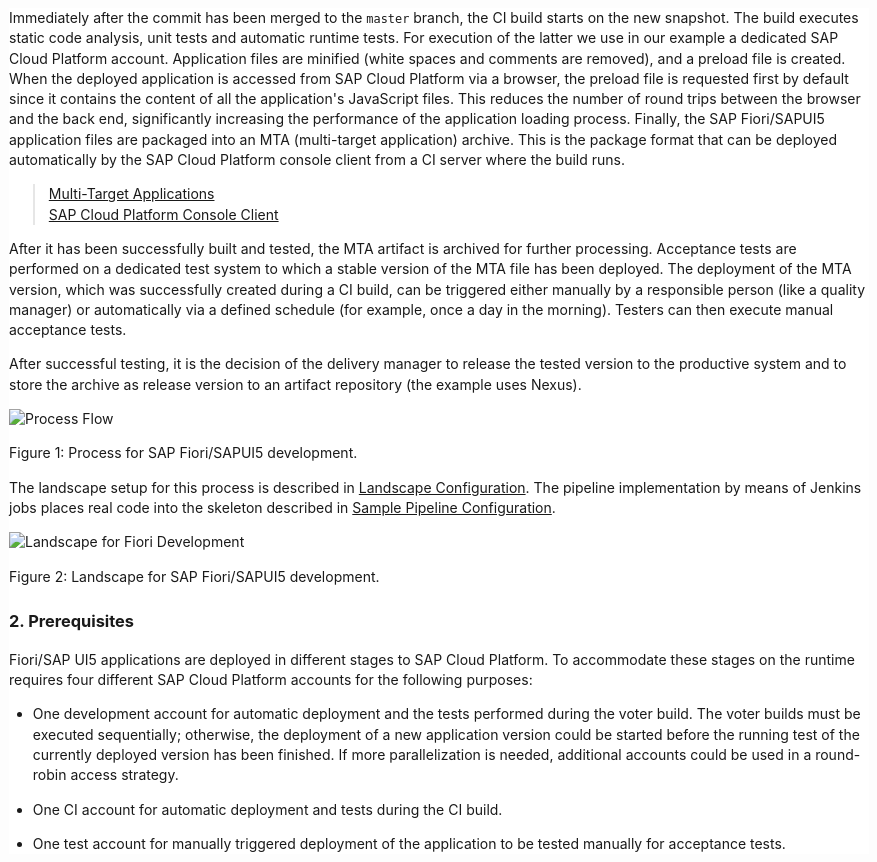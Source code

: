 Immediately after the commit has been merged to the `master` branch, the CI build starts on the new snapshot. The build executes static code analysis, unit tests and automatic runtime tests. For execution of the latter we use in our example a dedicated SAP Cloud Platform account. Application files are minified (white spaces and comments are removed), and a preload file is created. When the deployed application is accessed from SAP Cloud Platform via a browser, the preload file is requested first by default since it contains the content of all the application's JavaScript files. This reduces the number of round trips between the browser and the back end, significantly increasing the performance of the application loading process. Finally, the SAP Fiori/SAPUI5 application files are packaged into an MTA (multi-target application) archive. This is the package format that can be deployed automatically by the SAP Cloud Platform console client from a CI server where the build runs.

> [Multi-Target Applications](https://help.sap.com/viewer/65de2977205c403bbc107264b8eccf4b/Cloud/en-US/c4f0d850b6ba46089a76d53ab805c9e6.html)  
> [SAP Cloud Platform Console Client](https://help.sap.com/viewer/65de2977205c403bbc107264b8eccf4b/Cloud/en-US/76132306711e1014839a8273b0e91070.html)

After it has been successfully built and tested, the MTA artifact is archived for further processing. Acceptance tests are performed on a dedicated test system to which a stable version of the MTA file has been deployed. The deployment of the MTA version, which was successfully created during a CI build, can be triggered either manually by a responsible person (like a quality manager) or automatically via a defined schedule (for example, once a day in the morning). Testers can then execute manual acceptance tests.

After successful testing, it is the decision of the delivery manager to release the tested version to the productive system and to store the archive as release version to an artifact repository (the example uses Nexus).

![Process Flow](process-flow.png)

Figure 1: Process for SAP Fiori/SAPUI5 development.

The landscape setup for this process is described in [Landscape Configuration](https://www.sap.com/developer/tutorials/ci-best-practices-landscape.html). The pipeline implementation by means of Jenkins jobs places real code into the skeleton described in [Sample Pipeline Configuration](https://www.sap.com/developer/tutorials/ci-best-practices-pipeline-skeleton.html).

![Landscape for Fiori Development](landscape.png)

Figure 2: Landscape for SAP Fiori/SAPUI5 development.


### 2. Prerequisites

Fiori/SAP UI5 applications are deployed in different stages to SAP Cloud Platform. To accommodate these stages on the runtime requires four different SAP Cloud Platform accounts for the following purposes:

- One development account for automatic deployment and the tests performed during the voter build. The voter builds must be executed sequentially; otherwise, the deployment of a new application version could be started before the running test of the currently deployed version has been finished. If more parallelization is needed, additional accounts could be used in a round-robin access strategy.

- One CI account for automatic deployment and tests during the CI build.

- One test account for manually triggered deployment of the application to be tested manually for acceptance tests.

